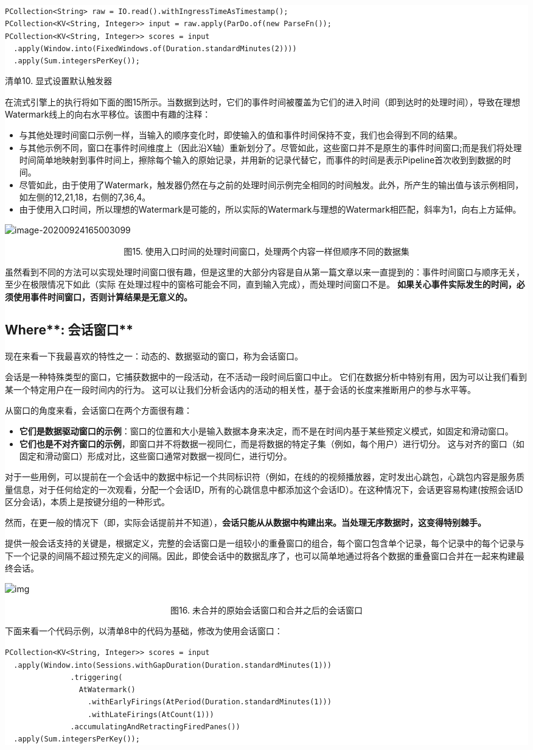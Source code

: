 ```text
PCollection<String> raw = IO.read().withIngressTimeAsTimestamp();
PCollection<KV<String, Integer>> input = raw.apply(ParDo.of(new ParseFn());
PCollection<KV<String, Integer>> scores = input
  .apply(Window.into(FixedWindows.of(Duration.standardMinutes(2))))
  .apply(Sum.integersPerKey());
```

清单10. 显式设置默认触发器

在流式引擎上的执行将如下面的图15所示。当数据到达时，它们的事件时间被覆盖为它们的进入时间（即到达时的处理时间），导致在理想Watermark线上的向右水平移位。该图中有趣的注释：

- 与其他处理时间窗口示例一样，当输入的顺序变化时，即使输入的值和事件时间保持不变，我们也会得到不同的结果。
- 与其他示例不同，窗口在事件时间维度上（因此沿X轴）重新划分了。尽管如此，这些窗口并不是原生的事件时间窗口;而是我们将处理时间简单地映射到事件时间上，擦除每个输入的原始记录，并用新的记录代替它，而事件的时间是表示Pipeline首次收到到数据的时间。
- 尽管如此，由于使用了Watermark，触发器仍然在与之前的处理时间示例完全相同的时间触发。此外，所产生的输出值与该示例相同，如左侧的12,21,18，右侧的7,36,4。
- 由于使用入口时间，所以理想的Watermark是可能的，所以实际的Watermark与理想的Watermark相匹配，斜率为1，向右上方延伸。

![image-20200924165003099](https://wendajiang.github.io/pics/streamprocess/image-20200924165003099.png)

<center>图15. 使用入口时间的处理时间窗口，处理两个内容一样但顺序不同的数据集</center>

虽然看到不同的方法可以实现处理时间窗口很有趣，但是这里的大部分内容是自从第一篇文章以来一直提到的：事件时间窗口与顺序无关，至少在极限情况下如此（实际 在处理过程中的窗格可能会不同，直到输入完成），而处理时间窗口不是。 **如果关心事件实际发生的时间，必须使用事件时间窗口，否则计算结果是无意义的。**

## Where**: 会话窗口**

现在来看一下我最喜欢的特性之一：动态的、数据驱动的窗口，称为会话窗口。

会话是一种特殊类型的窗口，它捕获数据中的一段活动，在不活动一段时间后窗口中止。 它们在数据分析中特别有用，因为可以让我们看到某一个特定用户在一段时间内的行为。 这可以让我们分析会话内的活动的相关性，基于会话的长度来推断用户的参与水平等。

从窗口的角度来看，会话窗口在两个方面很有趣：

- **它们是数据驱动窗口的示例**：窗口的位置和大小是输入数据本身来决定，而不是在时间内基于某些预定义模式，如固定和滑动窗口。
- **它们也是不对齐窗口的示例**，即窗口并不将数据一视同仁，而是将数据的特定子集（例如，每个用户）进行切分。 这与对齐的窗口（如固定和滑动窗口）形成对比，这些窗口通常对数据一视同仁，进行切分。

对于一些用例，可以提前在一个会话中的数据中标记一个共同标识符（例如，在线的的视频播放器，定时发出心跳包，心跳包内容是服务质量信息，对于任何给定的一次观看，分配一个会话ID，所有的心跳信息中都添加这个会话ID）。在这种情况下，会话更容易构建(按照会话ID区分会话)，本质上是按键分组的一种形式。

然而，在更一般的情况下（即，实际会话提前并不知道），**会话只能从从数据中构建出来。当处理无序数据时，这变得特别棘手。**

提供一般会话支持的关键是，根据定义，完整的会话窗口是一组较小的重叠窗口的组合，每个窗口包含单个记录，每个记录中的每个记录与下一个记录的间隔不超过预先定义的间隔。因此，即使会话中的数据乱序了，也可以简单地通过将各个数据的重叠窗口合并在一起来构建最终会话。

![img](https://wendajiang.github.io/pics/streamprocess/v2-32af9ecb9ae779eaafb3bb39524834b1_720w.jpg)

<center>图16. 未合并的原始会话窗口和合并之后的会话窗口</center>

下面来看一个代码示例，以清单8中的代码为基础，修改为使用会话窗口：

```text
PCollection<KV<String, Integer>> scores = input
  .apply(Window.into(Sessions.withGapDuration(Duration.standardMinutes(1)))
               .triggering(
                 AtWatermark()
                   .withEarlyFirings(AtPeriod(Duration.standardMinutes(1)))
                   .withLateFirings(AtCount(1)))
               .accumulatingAndRetractingFiredPanes())
  .apply(Sum.integersPerKey());
```
